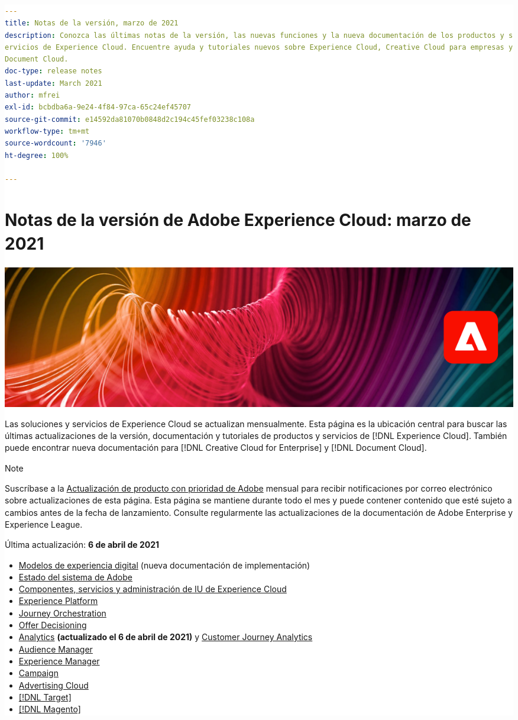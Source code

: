 ```yaml
---
title: Notas de la versión, marzo de 2021
description: Conozca las últimas notas de la versión, las nuevas funciones y la nueva documentación de los productos y servicios de Experience Cloud. Encuentre ayuda y tutoriales nuevos sobre Experience Cloud, Creative Cloud para empresas y Document Cloud.
doc-type: release notes
last-update: March 2021
author: mfrei
exl-id: bcbdba6a-9e24-4f84-97ca-65c24ef45707
source-git-commit: e14592da81070b0848d2c194c45fef03238c108a
workflow-type: tm+mt
source-wordcount: '7946'
ht-degree: 100%

---
```


# Notas de la versión de Adobe Experience Cloud: marzo de 2021

![Banner](/assets/experience-cloud-banner-3.png)

Las soluciones y servicios de Experience Cloud se actualizan mensualmente. Esta página es la ubicación central para buscar las últimas actualizaciones de la versión, documentación y tutoriales de productos y servicios de [!DNL Experience Cloud]. También puede encontrar nueva documentación para [!DNL Creative Cloud for Enterprise] y [!DNL Document Cloud].

>[!NOTE]
>
>Suscríbase a la [Actualización de producto con prioridad de Adobe](https://www.adobe.com/subscription/priority-product-update.html) mensual para recibir notificaciones por correo electrónico sobre actualizaciones de esta página. Esta página se mantiene durante todo el mes y puede contener contenido que esté sujeto a cambios antes de la fecha de lanzamiento. Consulte regularmente las actualizaciones de la documentación de Adobe Enterprise y Experience League.

Última actualización: **6 de abril de 2021**

* [Modelos de experiencia digital](#blueprints) (nueva documentación de implementación)
* [Estado del sistema de Adobe](#status)
* [Componentes, servicios y administración de IU de Experience Cloud](#ecloud)
* [Experience Platform](#platform)
* [Journey Orchestration](#journey-orch)
* [Offer Decisioning](#offer-decisioning)
* [Analytics](#analytics) **(actualizado el 6 de abril de 2021)** y [Customer Journey Analytics](#cust-journey)
* [Audience Manager](#aam)
* [Experience Manager](#aem)
* [Campaign](#ac)
* [Advertising Cloud](#adcloud)
* [[!DNL Target]](#target)
* [[!DNL Magento]](#magento)
